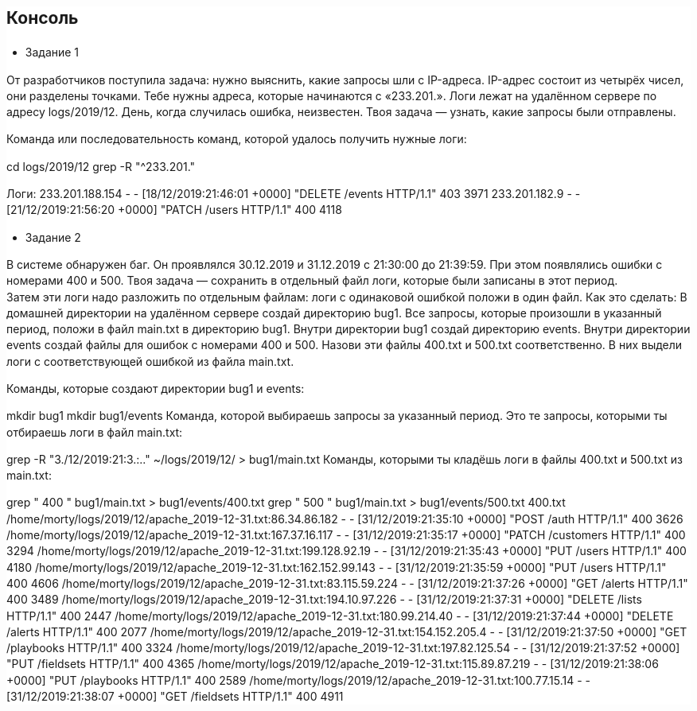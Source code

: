 ## Консоль

* Задание 1
  
От разработчиков поступила задача: нужно выяснить, какие запросы шли с IP-адреса. IP-адрес состоит из четырёх чисел, они разделены точками. Тебе нужны адреса, которые начинаются с «233.201.».
Логи лежат на удалённом сервере по адресу logs/2019/12. День, когда случилась ошибка, неизвестен. 
Твоя задача — узнать, какие запросы были отправлены. 
  
Команда или последовательность команд, которой удалось получить нужные логи:
 
cd logs/2019/12 
grep -R "^233.201."

Логи:
233.201.188.154 - - [18/12/2019:21:46:01 +0000] "DELETE /events HTTP/1.1" 403 3971
233.201.182.9 - - [21/12/2019:21:56:20 +0000] "PATCH /users HTTP/1.1" 400 4118


* Задание 2

В системе обнаружен баг. Он проявлялся 30.12.2019 и 31.12.2019 с 21:30:00 до 21:39:59. При этом появлялись ошибки с номерами 400 и 500. Твоя задача — сохранить в отдельный файл логи, которые были записаны в этот период.  
Затем эти логи надо разложить по отдельным файлам: логи с одинаковой ошибкой положи в один файл. Как это сделать:
В домашней директории на удалённом сервере создай директорию bug1.
Все запросы, которые произошли в указанный период, положи в файл main.txt в директорию bug1.
Внутри директории bug1 создай директорию events.
Внутри директории events создай файлы для ошибок с номерами 400 и 500. Назови эти файлы 400.txt и 500.txt соответственно. В них выдели логи с соответствующей ошибкой из файла main.txt.

Команды, которые создают директории bug1 и events:

mkdir bug1
mkdir bug1/events
Команда, которой выбираешь запросы за указанный период. Это те запросы, которыми ты отбираешь логи в файл main.txt:

grep -R "3./12/2019:21:3.:.." ~/logs/2019/12/ > bug1/main.txt
Команды, которыми ты кладёшь логи в файлы 400.txt и 500.txt из main.txt:

grep " 400 " bug1/main.txt > bug1/events/400.txt
grep " 500 " bug1/main.txt > bug1/events/500.txt
400.txt
/home/morty/logs/2019/12/apache_2019-12-31.txt:86.34.86.182 - - [31/12/2019:21:35:10 +0000] "POST /auth HTTP/1.1" 400 3626
/home/morty/logs/2019/12/apache_2019-12-31.txt:167.37.16.117 - - [31/12/2019:21:35:17 +0000] "PATCH /customers HTTP/1.1" 400 3294
/home/morty/logs/2019/12/apache_2019-12-31.txt:199.128.92.19 - - [31/12/2019:21:35:43 +0000] "PUT /users HTTP/1.1" 400 4180
/home/morty/logs/2019/12/apache_2019-12-31.txt:162.152.99.143 - - [31/12/2019:21:35:59 +0000] "PUT /users HTTP/1.1" 400 4606
/home/morty/logs/2019/12/apache_2019-12-31.txt:83.115.59.224 - - [31/12/2019:21:37:26 +0000] "GET /alerts HTTP/1.1" 400 3489
/home/morty/logs/2019/12/apache_2019-12-31.txt:194.10.97.226 - - [31/12/2019:21:37:31 +0000] "DELETE /lists HTTP/1.1" 400 2447
/home/morty/logs/2019/12/apache_2019-12-31.txt:180.99.214.40 - - [31/12/2019:21:37:44 +0000] "DELETE /alerts HTTP/1.1" 400 2077
/home/morty/logs/2019/12/apache_2019-12-31.txt:154.152.205.4 - - [31/12/2019:21:37:50 +0000] "GET /playbooks HTTP/1.1" 400 3324
/home/morty/logs/2019/12/apache_2019-12-31.txt:197.82.125.54 - - [31/12/2019:21:37:52 +0000] "PUT /fieldsets HTTP/1.1" 400 4365
/home/morty/logs/2019/12/apache_2019-12-31.txt:115.89.87.219 - - [31/12/2019:21:38:06 +0000] "PUT /playbooks HTTP/1.1" 400 2589
/home/morty/logs/2019/12/apache_2019-12-31.txt:100.77.15.14 - - [31/12/2019:21:38:07 +0000] "GET /fieldsets HTTP/1.1" 400 4911